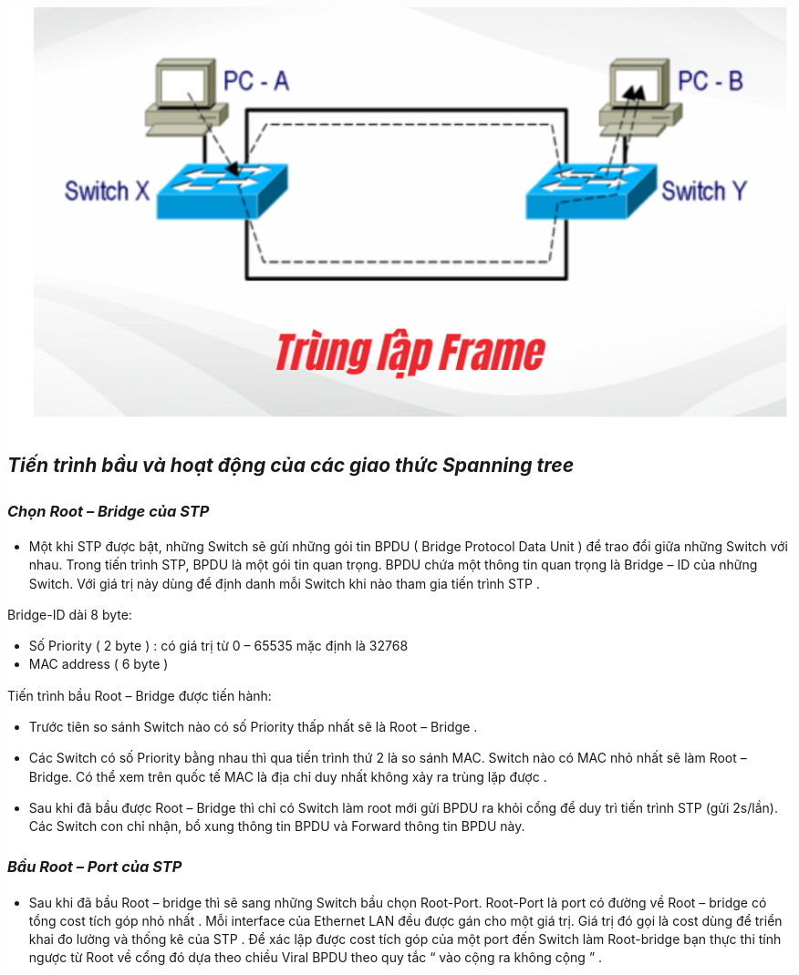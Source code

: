 ![ima](./ImaVlan/7.png)

## ***Tiến trình bầu và hoạt động của các giao thức Spanning tree***
### ***Chọn Root – Bridge của STP***
- Một khi STP được bật, những Switch sẽ gửi những gói tin BPDU ( Bridge Protocol Data Unit ) để trao đổi giữa những Switch với nhau. Trong tiến trình STP, BPDU là một gói tin quan trọng. BPDU chứa một thông tin quan trọng là Bridge – ID của những Switch. Với giá trị này dùng để định danh mỗi Switch khi nào tham gia tiến trình STP .

Bridge-ID dài 8 byte:

-  Số Priority ( 2 byte ) : có giá trị từ 0 – 65535 mặc định là 32768
- MAC address ( 6 byte )

Tiến trình bầu Root – Bridge được tiến hành:

- Trước tiên so sánh Switch nào có số Priority thấp nhất sẽ là Root – Bridge .
- Các Switch có số Priority bằng nhau thì qua tiến trình thứ 2 là so sánh MAC. Switch nào có MAC nhỏ nhất sẽ làm Root – Bridge. Có thể xem trên quốc tế MAC là địa chỉ duy nhất không xảy ra trùng lặp được .

- Sau khi đã bầu được Root – Bridge thì chỉ có Switch làm root mới gửi BPDU ra khỏi cổng để duy trì tiến trình STP (gửi 2s/lần). Các Switch con chỉ nhận, bổ xung thông tin BPDU và Forward thông tin BPDU này.

### ***Bầu Root – Port của STP***
- Sau khi đã bầu Root – bridge thì sẽ sang những Switch bầu chọn Root-Port. Root-Port là port có đường về Root – bridge có tổng cost tích góp nhỏ nhất .
Mỗi interface của Ethernet LAN đều được gán cho một giá trị. Giá trị đó gọi là cost dùng để triển khai đo lường và thống kê của STP .
Để xác lập được cost tích góp của một port đến Switch làm Root-bridge bạn thực thi tính ngược từ Root về cổng đó dựa theo chiều Viral BPDU theo quy tắc “ vào cộng ra không cộng ” .
